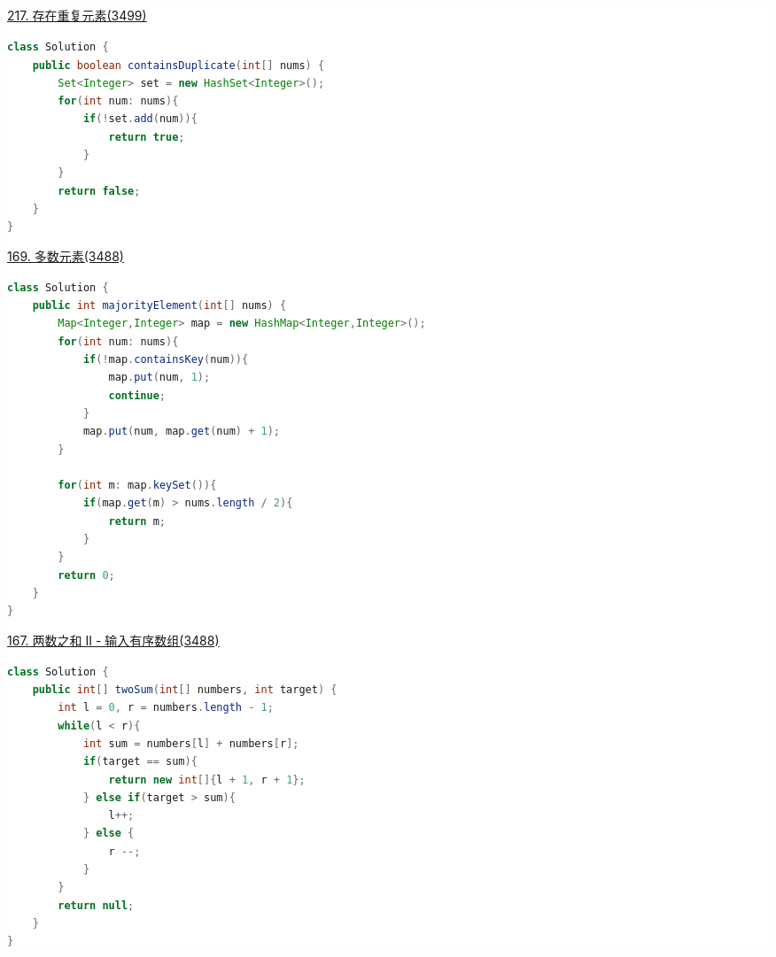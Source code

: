 [217. 存在重复元素(3499)](https://leetcode.cn/problems/contains-duplicate/)
```java
class Solution {
    public boolean containsDuplicate(int[] nums) {
        Set<Integer> set = new HashSet<Integer>();
        for(int num: nums){
            if(!set.add(num)){
                return true;
            }
        }
        return false;
    }
}
```

[169. 多数元素(3488)](https://leetcode.cn/problems/majority-element/submissions/405684140/)
```java
class Solution {
    public int majorityElement(int[] nums) {
        Map<Integer,Integer> map = new HashMap<Integer,Integer>();
        for(int num: nums){
            if(!map.containsKey(num)){
                map.put(num, 1);
                continue;
            }
            map.put(num, map.get(num) + 1);
        }
        
        for(int m: map.keySet()){
            if(map.get(m) > nums.length / 2){
                return m;
            }
        }
        return 0;
    }
}
```

[167. 两数之和 II - 输入有序数组(3488)](https://leetcode.cn/problems/two-sum-ii-input-array-is-sorted/description/)
```java
class Solution {
    public int[] twoSum(int[] numbers, int target) {
        int l = 0, r = numbers.length - 1;
        while(l < r){
            int sum = numbers[l] + numbers[r];
            if(target == sum){
                return new int[]{l + 1, r + 1};
            } else if(target > sum){
                l++;
            } else {
                r --;
            }
        }
        return null;
    }
}
```
